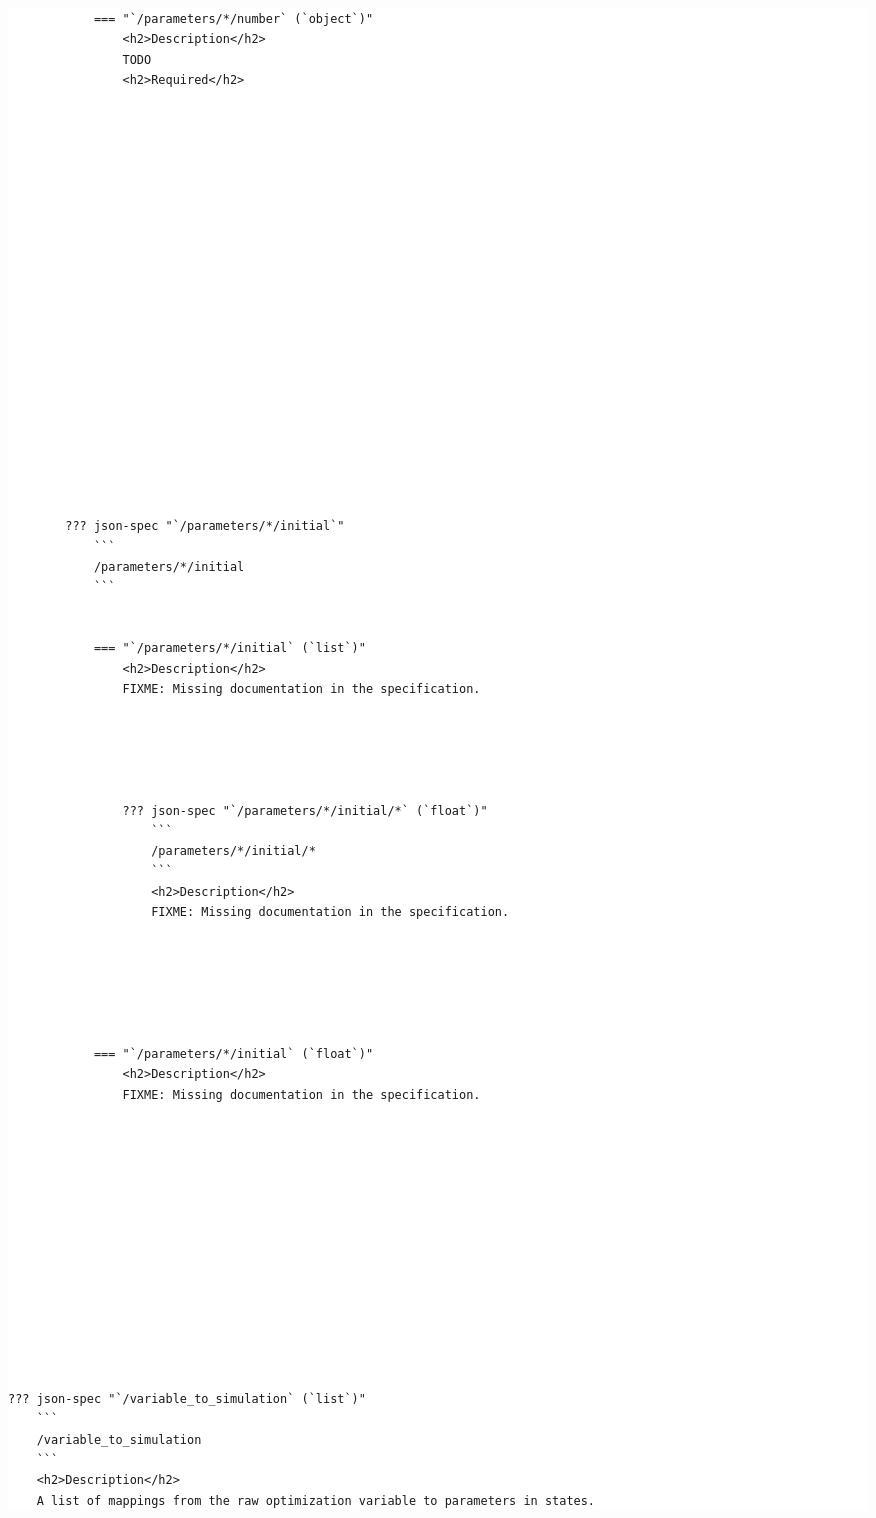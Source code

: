 






                === "`/parameters/*/number` (`object`)"
                    <h2>Description</h2>
                    TODO
                    <h2>Required</h2>





















            ??? json-spec "`/parameters/*/initial`"
                ```
                /parameters/*/initial
                ```


                === "`/parameters/*/initial` (`list`)"
                    <h2>Description</h2>
                    FIXME: Missing documentation in the specification.





                    ??? json-spec "`/parameters/*/initial/*` (`float`)"
                        ```
                        /parameters/*/initial/*
                        ```
                        <h2>Description</h2>
                        FIXME: Missing documentation in the specification.






                === "`/parameters/*/initial` (`float`)"
                    <h2>Description</h2>
                    FIXME: Missing documentation in the specification.














    ??? json-spec "`/variable_to_simulation` (`list`)"
        ```
        /variable_to_simulation
        ```
        <h2>Description</h2>
        A list of mappings from the raw optimization variable to parameters in states.
